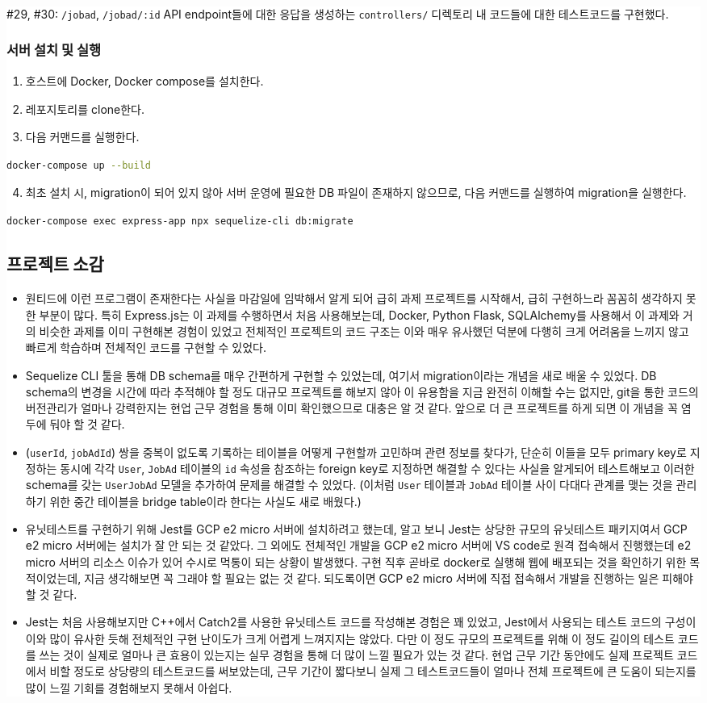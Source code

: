 #29, #30: `/jobad`, `/jobad/:id` API endpoint들에 대한 응답을 생성하는 `controllers/` 디렉토리 내 코드들에 대한 테스트코드를 구현했다.


### 서버 설치 및 실행

1. 호스트에 Docker, Docker compose를 설치한다.

2. 레포지토리를 clone한다.

3. 다음 커맨드를 실행한다.
```bash
docker-compose up --build
```

4. 최초 설치 시, migration이 되어 있지 않아 서버 운영에 필요한 DB 파일이 존재하지 않으므로, 다음 커맨드를 실행하여 migration을 실행한다.

```bash
docker-compose exec express-app npx sequelize-cli db:migrate
```


## 프로젝트 소감

- 원티드에 이런 프로그램이 존재한다는 사실을 마감일에 임박해서 알게 되어 급히 과제 프로젝트를 시작해서, 급히 구현하느라 꼼꼼히 생각하지 못한 부분이 많다. 특히 Express.js는 이 과제를 수행하면서 처음 사용해보는데, Docker, Python Flask, SQLAlchemy를 사용해서 이 과제와 거의 비슷한 과제를 이미 구현해본 경험이 있었고 전체적인 프로젝트의 코드 구조는 이와 매우 유사했던 덕분에 다행히 크게 어려움을 느끼지 않고 빠르게 학습하며 전체적인 코드를 구현할 수 있었다.

- Sequelize CLI 툴을 통해 DB schema를 매우 간편하게 구현할 수 있었는데, 여기서 migration이라는 개념을 새로 배울 수 있었다. DB schema의 변경을 시간에 따라 추적해야 할 정도 대규모 프로젝트를 해보지 않아 이 유용함을 지금 완전히 이해할 수는 없지만, git을 통한 코드의 버전관리가 얼마나 강력한지는 현업 근무 경험을 통해 이미 확인했으므로 대충은 알 것 같다. 앞으로 더 큰 프로젝트를 하게 되면 이 개념을 꼭 염두에 둬야 할 것 같다.

- (`userId`, `jobAdId`) 쌍을 중복이 없도록 기록하는 테이블을 어떻게 구현할까 고민하며 관련 정보를 찾다가, 단순히 이들을 모두 primary key로 지정하는 동시에 각각 `User`, `JobAd` 테이블의 `id` 속성을 참조하는 foreign key로 지정하면 해결할 수 있다는 사실을 알게되어 테스트해보고 이러한 schema를 갖는 `UserJobAd` 모델을 추가하여 문제를 해결할 수 있었다. (이처럼 `User` 테이블과 `JobAd` 테이블 사이 다대다 관계를 맺는 것을 관리하기 위한 중간 테이블을 bridge table이라 한다는 사실도 새로 배웠다.)

- 유닛테스트를 구현하기 위해 Jest를 GCP e2 micro 서버에 설치하려고 했는데, 알고 보니 Jest는 상당한 규모의 유닛테스트 패키지여서 GCP e2 micro 서버에는 설치가 잘 안 되는 것 같았다. 그 외에도 전체적인 개발을 GCP e2 micro 서버에 VS code로 원격 접속해서 진행했는데 e2 micro 서버의 리소스 이슈가 있어 수시로 먹통이 되는 상황이 발생했다. 구현 직후 곧바로 docker로 실행해 웹에 배포되는 것을 확인하기 위한 목적이었는데, 지금 생각해보면 꼭 그래야 할 필요는 없는 것 같다. 되도록이면 GCP e2 micro 서버에 직접 접속해서 개발을 진행하는 일은 피해야 할 것 같다.

- Jest는 처음 사용해보지만 C++에서 Catch2를 사용한 유닛테스트 코드를 작성해본 경험은 꽤 있었고, Jest에서 사용되는 테스트 코드의 구성이 이와 많이 유사한 듯해 전체적인 구현 난이도가 크게 어렵게 느껴지지는 않았다. 다만 이 정도 규모의 프로젝트를 위해 이 정도 길이의 테스트 코드를 쓰는 것이 실제로 얼마나 큰 효용이 있는지는 실무 경험을 통해 더 많이 느낄 필요가 있는 것 같다. 현업 근무 기간 동안에도 실제 프로젝트 코드에서 비할 정도로 상당량의 테스트코드를 써보았는데, 근무 기간이 짧다보니 실제 그 테스트코드들이 얼마나 전체 프로젝트에 큰 도움이 되는지를 많이 느낄 기회를 경험해보지 못해서 아쉽다.

